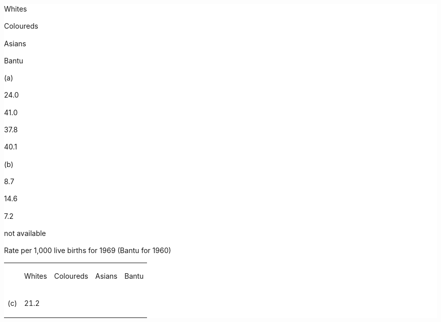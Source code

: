 <td><p></p></td>

<td><p>Whites</p></td>

<td><p>Coloureds</p></td>

<td><p>Asians</p></td>

<td><p>Bantu</p></td>

</tr>

<tr>

<td><p>(a)</p></td>

<td><p>24.0</p></td>

<td><p>41.0</p></td>

<td><p>37.8</p></td>

<td><p>40.1</p></td>

</tr>

<tr>

<td><p>(b)</p></td>

<td><p>8.7</p></td>

<td><p>14.6</p></td>

<td><p>7.2</p></td>

<td><p>not available</p></td>

</tr>

</table>

<p>Rate per 1,000 live births for 1969 (Bantu for 1960)</p>

<table>

<tr>

<td><p></p></td>

<td><p>Whites</p></td>

<td><p>Coloureds</p></td>

<td><p>Asians</p></td>

<td><p>Bantu</p></td>

</tr>

<tr>

<td><p>(c)</p></td>

<td><p>21.2</p></td>
